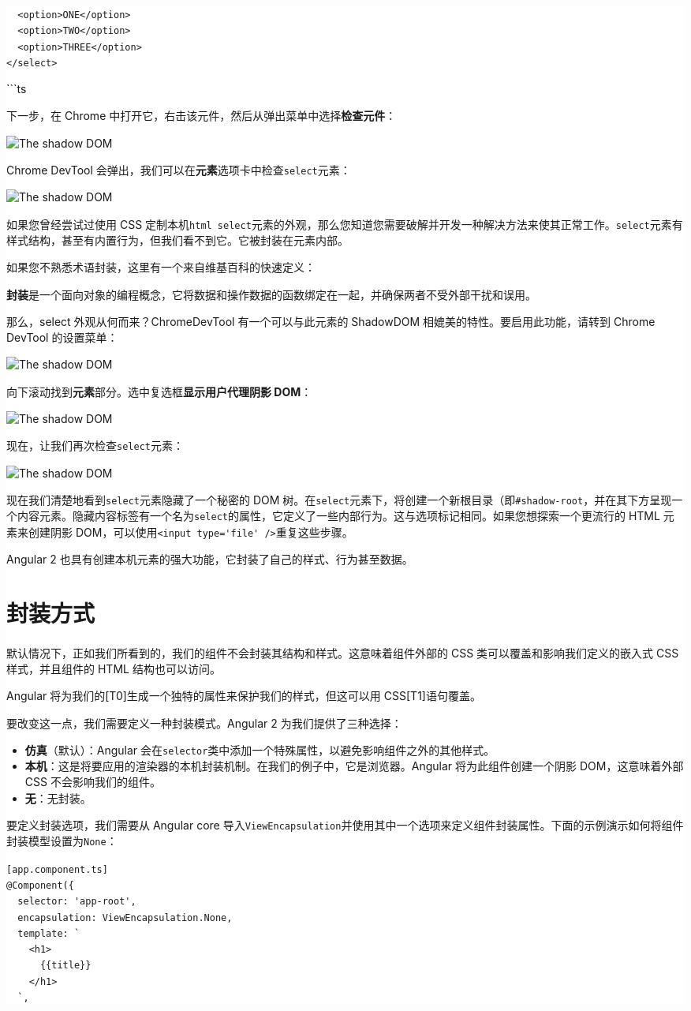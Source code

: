       <option>ONE</option>
      <option>TWO</option>
      <option>THREE</option>
    </select>
  </body>
</html>
```ts

下一步，在 Chrome 中打开它，右击该元件，然后从弹出菜单中选择**检查元件**：

![The shadow DOM](../Images/image00102.jpeg)

Chrome DevTool 会弹出，我们可以在**元素**选项卡中检查`select`元素：

![The shadow DOM](../Images/image00103.jpeg)

如果您曾经尝试过使用 CSS 定制本机`html select`元素的外观，那么您知道您需要破解并开发一种解决方法来使其正常工作。`select`元素有样式结构，甚至有内置行为，但我们看不到它。它被封装在元素内部。

如果您不熟悉术语封装，这里有一个来自维基百科的快速定义：

**封装**是一个面向对象的编程概念，它将数据和操作数据的函数绑定在一起，并确保两者不受外部干扰和误用。

那么，select 外观从何而来？ChromeDevTool 有一个可以与此元素的 ShadowDOM 相媲美的特性。要启用此功能，请转到 Chrome DevTool 的设置菜单：

![The shadow DOM](../Images/image00104.jpeg)

向下滚动找到**元素**部分。选中复选框**显示用户代理阴影 DOM**：

![The shadow DOM](../Images/image00105.jpeg)

现在，让我们再次检查`select`元素：

![The shadow DOM](../Images/image00106.jpeg)

现在我们清楚地看到`select`元素隐藏了一个秘密的 DOM 树。在`select`元素下，将创建一个新根目录（即`#shadow-root`，并在其下方呈现一个内容元素。隐藏内容标签有一个名为`select`的属性，它定义了一些内部行为。这与选项标记相同。如果您想探索一个更流行的 HTML 元素来创建阴影 DOM，可以使用`<input type='file' />`重复这些步骤。

Angular 2 也具有创建本机元素的强大功能，它封装了自己的样式、行为甚至数据。

# 封装方式

默认情况下，正如我们所看到的，我们的组件不会封装其结构和样式。这意味着组件外部的 CSS 类可以覆盖和影响我们定义的嵌入式 CSS 样式，并且组件的 HTML 结构也可以访问。

Angular 将为我们的[T0]生成一个独特的属性来保护我们的样式，但这可以用 CSS[T1]语句覆盖。

要改变这一点，我们需要定义一种封装模式。Angular 2 为我们提供了三种选择：

*   **仿真**（默认）：Angular 会在`selector`类中添加一个特殊属性，以避免影响组件之外的其他样式。
*   **本机**：这是将要应用的渲染器的本机封装机制。在我们的例子中，它是浏览器。Angular 将为此组件创建一个阴影 DOM，这意味着外部 CSS 不会影响我们的组件。
*   **无**：无封装。

要定义封装选项，我们需要从 Angular core 导入`ViewEncapsulation`并使用其中一个选项来定义组件封装属性。下面的示例演示如何将组件封装模型设置为`None`：

```
[app.component.ts]
@Component({
  selector: 'app-root',
  encapsulation: ViewEncapsulation.None,
  template: `
    <h1>
      {{title}}
    </h1>
  `,